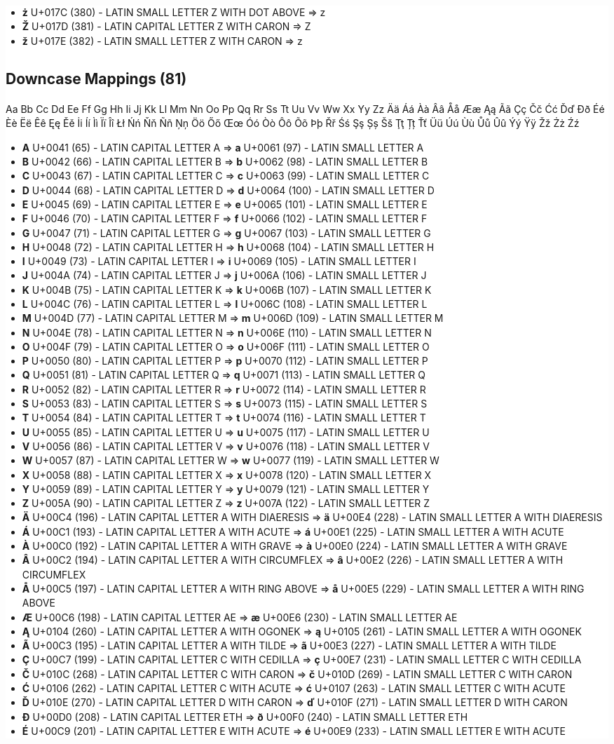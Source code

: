 - **ż** U+017C (380) - LATIN SMALL LETTER Z WITH DOT ABOVE ⇒ z
- **Ž** U+017D (381) - LATIN CAPITAL LETTER Z WITH CARON ⇒ Z
- **ž** U+017E (382) - LATIN SMALL LETTER Z WITH CARON ⇒ z


## Downcase Mappings (81)

Aa Bb Cc Dd Ee Ff Gg Hh Ii Jj Kk Ll Mm Nn Oo Pp Qq Rr Ss Tt Uu Vv Ww Xx Yy Zz Ää Áá Àà Ââ Åå Ææ Ąą Ãã Çç Čč Ćć Ďď Ðð Éé Èè Ëë Êê Ęę Ěě İi Íí Ìì Ïï Îî Łł Ńń Ňň Ññ Ņņ Öö Őő Œœ Óó Òò Ôô Õõ Þþ Řř Śś Şş Șș Šš Ţţ Țț Ťť Üü Úú Ùù Ůů Ûû Ýý Ÿÿ Žž Żż Źź 

- **A** U+0041 (65) - LATIN CAPITAL LETTER A ⇒ **a** U+0061 (97) - LATIN SMALL LETTER A
- **B** U+0042 (66) - LATIN CAPITAL LETTER B ⇒ **b** U+0062 (98) - LATIN SMALL LETTER B
- **C** U+0043 (67) - LATIN CAPITAL LETTER C ⇒ **c** U+0063 (99) - LATIN SMALL LETTER C
- **D** U+0044 (68) - LATIN CAPITAL LETTER D ⇒ **d** U+0064 (100) - LATIN SMALL LETTER D
- **E** U+0045 (69) - LATIN CAPITAL LETTER E ⇒ **e** U+0065 (101) - LATIN SMALL LETTER E
- **F** U+0046 (70) - LATIN CAPITAL LETTER F ⇒ **f** U+0066 (102) - LATIN SMALL LETTER F
- **G** U+0047 (71) - LATIN CAPITAL LETTER G ⇒ **g** U+0067 (103) - LATIN SMALL LETTER G
- **H** U+0048 (72) - LATIN CAPITAL LETTER H ⇒ **h** U+0068 (104) - LATIN SMALL LETTER H
- **I** U+0049 (73) - LATIN CAPITAL LETTER I ⇒ **i** U+0069 (105) - LATIN SMALL LETTER I
- **J** U+004A (74) - LATIN CAPITAL LETTER J ⇒ **j** U+006A (106) - LATIN SMALL LETTER J
- **K** U+004B (75) - LATIN CAPITAL LETTER K ⇒ **k** U+006B (107) - LATIN SMALL LETTER K
- **L** U+004C (76) - LATIN CAPITAL LETTER L ⇒ **l** U+006C (108) - LATIN SMALL LETTER L
- **M** U+004D (77) - LATIN CAPITAL LETTER M ⇒ **m** U+006D (109) - LATIN SMALL LETTER M
- **N** U+004E (78) - LATIN CAPITAL LETTER N ⇒ **n** U+006E (110) - LATIN SMALL LETTER N
- **O** U+004F (79) - LATIN CAPITAL LETTER O ⇒ **o** U+006F (111) - LATIN SMALL LETTER O
- **P** U+0050 (80) - LATIN CAPITAL LETTER P ⇒ **p** U+0070 (112) - LATIN SMALL LETTER P
- **Q** U+0051 (81) - LATIN CAPITAL LETTER Q ⇒ **q** U+0071 (113) - LATIN SMALL LETTER Q
- **R** U+0052 (82) - LATIN CAPITAL LETTER R ⇒ **r** U+0072 (114) - LATIN SMALL LETTER R
- **S** U+0053 (83) - LATIN CAPITAL LETTER S ⇒ **s** U+0073 (115) - LATIN SMALL LETTER S
- **T** U+0054 (84) - LATIN CAPITAL LETTER T ⇒ **t** U+0074 (116) - LATIN SMALL LETTER T
- **U** U+0055 (85) - LATIN CAPITAL LETTER U ⇒ **u** U+0075 (117) - LATIN SMALL LETTER U
- **V** U+0056 (86) - LATIN CAPITAL LETTER V ⇒ **v** U+0076 (118) - LATIN SMALL LETTER V
- **W** U+0057 (87) - LATIN CAPITAL LETTER W ⇒ **w** U+0077 (119) - LATIN SMALL LETTER W
- **X** U+0058 (88) - LATIN CAPITAL LETTER X ⇒ **x** U+0078 (120) - LATIN SMALL LETTER X
- **Y** U+0059 (89) - LATIN CAPITAL LETTER Y ⇒ **y** U+0079 (121) - LATIN SMALL LETTER Y
- **Z** U+005A (90) - LATIN CAPITAL LETTER Z ⇒ **z** U+007A (122) - LATIN SMALL LETTER Z
- **Ä** U+00C4 (196) - LATIN CAPITAL LETTER A WITH DIAERESIS ⇒ **ä** U+00E4 (228) - LATIN SMALL LETTER A WITH DIAERESIS
- **Á** U+00C1 (193) - LATIN CAPITAL LETTER A WITH ACUTE ⇒ **á** U+00E1 (225) - LATIN SMALL LETTER A WITH ACUTE
- **À** U+00C0 (192) - LATIN CAPITAL LETTER A WITH GRAVE ⇒ **à** U+00E0 (224) - LATIN SMALL LETTER A WITH GRAVE
- **Â** U+00C2 (194) - LATIN CAPITAL LETTER A WITH CIRCUMFLEX ⇒ **â** U+00E2 (226) - LATIN SMALL LETTER A WITH CIRCUMFLEX
- **Å** U+00C5 (197) - LATIN CAPITAL LETTER A WITH RING ABOVE ⇒ **å** U+00E5 (229) - LATIN SMALL LETTER A WITH RING ABOVE
- **Æ** U+00C6 (198) - LATIN CAPITAL LETTER AE ⇒ **æ** U+00E6 (230) - LATIN SMALL LETTER AE
- **Ą** U+0104 (260) - LATIN CAPITAL LETTER A WITH OGONEK ⇒ **ą** U+0105 (261) - LATIN SMALL LETTER A WITH OGONEK
- **Ã** U+00C3 (195) - LATIN CAPITAL LETTER A WITH TILDE ⇒ **ã** U+00E3 (227) - LATIN SMALL LETTER A WITH TILDE
- **Ç** U+00C7 (199) - LATIN CAPITAL LETTER C WITH CEDILLA ⇒ **ç** U+00E7 (231) - LATIN SMALL LETTER C WITH CEDILLA
- **Č** U+010C (268) - LATIN CAPITAL LETTER C WITH CARON ⇒ **č** U+010D (269) - LATIN SMALL LETTER C WITH CARON
- **Ć** U+0106 (262) - LATIN CAPITAL LETTER C WITH ACUTE ⇒ **ć** U+0107 (263) - LATIN SMALL LETTER C WITH ACUTE
- **Ď** U+010E (270) - LATIN CAPITAL LETTER D WITH CARON ⇒ **ď** U+010F (271) - LATIN SMALL LETTER D WITH CARON
- **Ð** U+00D0 (208) - LATIN CAPITAL LETTER ETH ⇒ **ð** U+00F0 (240) - LATIN SMALL LETTER ETH
- **É** U+00C9 (201) - LATIN CAPITAL LETTER E WITH ACUTE ⇒ **é** U+00E9 (233) - LATIN SMALL LETTER E WITH ACUTE